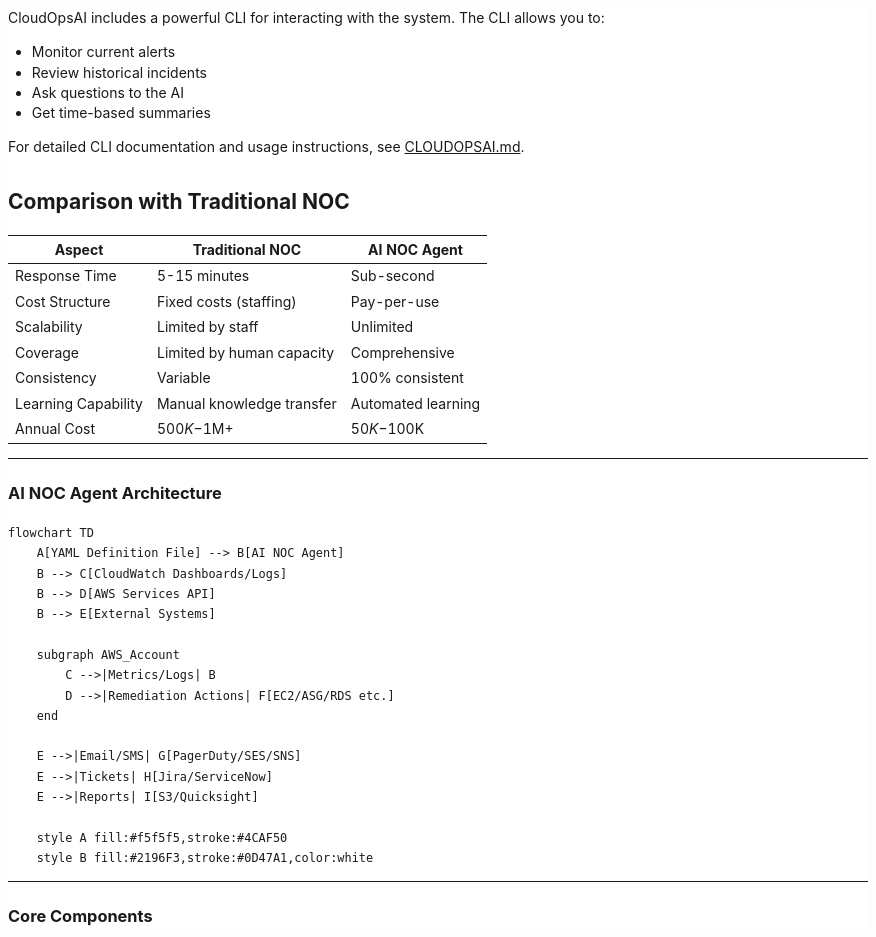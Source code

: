 CloudOpsAI includes a powerful CLI for interacting with the system. The CLI allows you to:

- Monitor current alerts
- Review historical incidents
- Ask questions to the AI
- Get time-based summaries

For detailed CLI documentation and usage instructions, see [CLOUDOPSAI.md](CLOUDOPSAI.md).

## Comparison with Traditional NOC

| Aspect              | Traditional NOC           | AI NOC Agent       |
| ------------------- | ------------------------- | ------------------ |
| Response Time       | 5-15 minutes              | Sub-second         |
| Cost Structure      | Fixed costs (staffing)    | Pay-per-use        |
| Scalability         | Limited by staff          | Unlimited          |
| Coverage            | Limited by human capacity | Comprehensive      |
| Consistency         | Variable                  | 100% consistent    |
| Learning Capability | Manual knowledge transfer | Automated learning |
| Annual Cost         | $500K-$1M+                | $50K-$100K         |

---

### **AI NOC Agent Architecture**

```mermaid
flowchart TD
    A[YAML Definition File] --> B[AI NOC Agent]
    B --> C[CloudWatch Dashboards/Logs]
    B --> D[AWS Services API]
    B --> E[External Systems]

    subgraph AWS_Account
        C -->|Metrics/Logs| B
        D -->|Remediation Actions| F[EC2/ASG/RDS etc.]
    end

    E -->|Email/SMS| G[PagerDuty/SES/SNS]
    E -->|Tickets| H[Jira/ServiceNow]
    E -->|Reports| I[S3/Quicksight]

    style A fill:#f5f5f5,stroke:#4CAF50
    style B fill:#2196F3,stroke:#0D47A1,color:white
```

---

### **Core Components**
